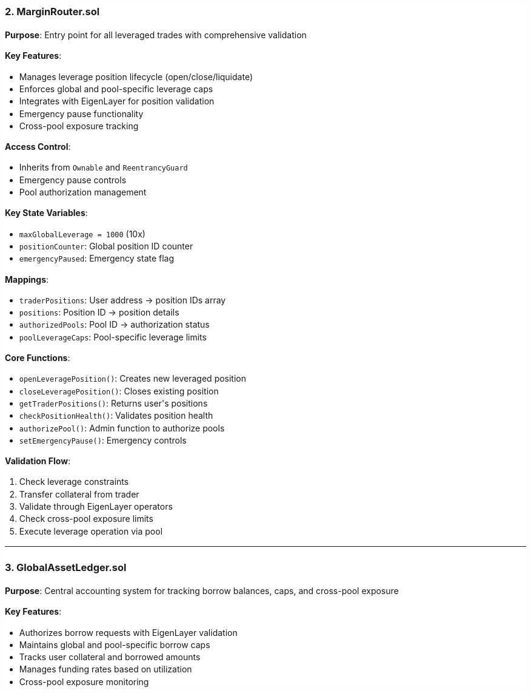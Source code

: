 
### 2. MarginRouter.sol

**Purpose**: Entry point for all leveraged trades with comprehensive validation

**Key Features**:
- Manages leverage position lifecycle (open/close/liquidate)
- Enforces global and pool-specific leverage caps
- Integrates with EigenLayer for position validation
- Emergency pause functionality
- Cross-pool exposure tracking

**Access Control**:
- Inherits from `Ownable` and `ReentrancyGuard`
- Emergency pause controls
- Pool authorization management

**Key State Variables**:
- `maxGlobalLeverage = 1000` (10x)
- `positionCounter`: Global position ID counter
- `emergencyPaused`: Emergency state flag

**Mappings**:
- `traderPositions`: User address → position IDs array
- `positions`: Position ID → position details
- `authorizedPools`: Pool ID → authorization status
- `poolLeverageCaps`: Pool-specific leverage limits

**Core Functions**:
- `openLeveragePosition()`: Creates new leveraged position
- `closeLeveragePosition()`: Closes existing position
- `getTraderPositions()`: Returns user's positions
- `checkPositionHealth()`: Validates position health
- `authorizePool()`: Admin function to authorize pools
- `setEmergencyPause()`: Emergency controls

**Validation Flow**:
1. Check leverage constraints
2. Transfer collateral from trader
3. Validate through EigenLayer operators
4. Check cross-pool exposure limits
5. Execute leverage operation via pool

---

### 3. GlobalAssetLedger.sol

**Purpose**: Central accounting system for tracking borrow balances, caps, and cross-pool exposure

**Key Features**:
- Authorizes borrow requests with EigenLayer validation
- Maintains global and pool-specific borrow caps
- Tracks user collateral and borrowed amounts
- Manages funding rates based on utilization
- Cross-pool exposure monitoring
